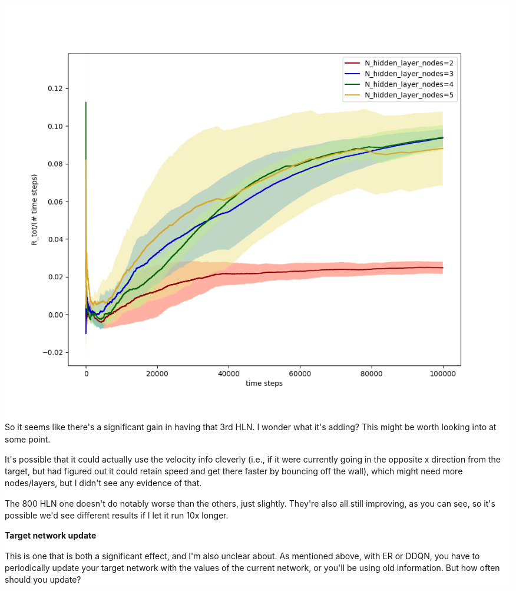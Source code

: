 ![](/assets/images/allrewards_N_hidden_layer_nodes2__N_hidden_layer_nodes3__N_hidden_layer_nodes4__N_hidden_layer_nodes5__19-06-06.png)

So it seems like there's a significant gain in having that 3rd HLN. I wonder what it's adding? This might be worth looking into at some point.

It's possible that it could actually use the velocity info cleverly (i.e., if it were currently going in the opposite x direction from the target, but had figured out it could retain speed and get there faster by bouncing off the wall), which might need more nodes/layers, but I didn't see any evidence of that.

The 800 HLN one doesn't do notably worse than the others, just slightly. They're also all still improving, as you can see, so it's possible we'd see different results if I let it run 10x longer.

**Target network update**

This is one that is both a significant effect, and I'm also unclear about. As mentioned above, with ER or DDQN, you have to periodically update your target network with the values of the current network, or you'll be using old information. But how often should you update?
